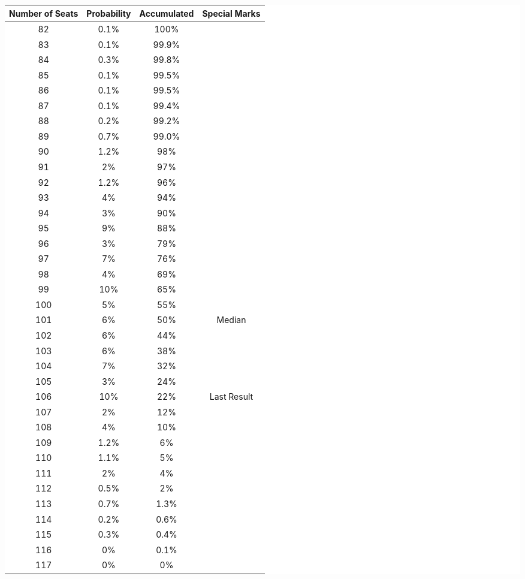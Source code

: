 | Number of Seats | Probability | Accumulated | Special Marks |
|:---------------:|:-----------:|:-----------:|:-------------:|
| 82 | 0.1% | 100% |  |
| 83 | 0.1% | 99.9% |  |
| 84 | 0.3% | 99.8% |  |
| 85 | 0.1% | 99.5% |  |
| 86 | 0.1% | 99.5% |  |
| 87 | 0.1% | 99.4% |  |
| 88 | 0.2% | 99.2% |  |
| 89 | 0.7% | 99.0% |  |
| 90 | 1.2% | 98% |  |
| 91 | 2% | 97% |  |
| 92 | 1.2% | 96% |  |
| 93 | 4% | 94% |  |
| 94 | 3% | 90% |  |
| 95 | 9% | 88% |  |
| 96 | 3% | 79% |  |
| 97 | 7% | 76% |  |
| 98 | 4% | 69% |  |
| 99 | 10% | 65% |  |
| 100 | 5% | 55% |  |
| 101 | 6% | 50% | Median |
| 102 | 6% | 44% |  |
| 103 | 6% | 38% |  |
| 104 | 7% | 32% |  |
| 105 | 3% | 24% |  |
| 106 | 10% | 22% | Last Result |
| 107 | 2% | 12% |  |
| 108 | 4% | 10% |  |
| 109 | 1.2% | 6% |  |
| 110 | 1.1% | 5% |  |
| 111 | 2% | 4% |  |
| 112 | 0.5% | 2% |  |
| 113 | 0.7% | 1.3% |  |
| 114 | 0.2% | 0.6% |  |
| 115 | 0.3% | 0.4% |  |
| 116 | 0% | 0.1% |  |
| 117 | 0% | 0% |  |
